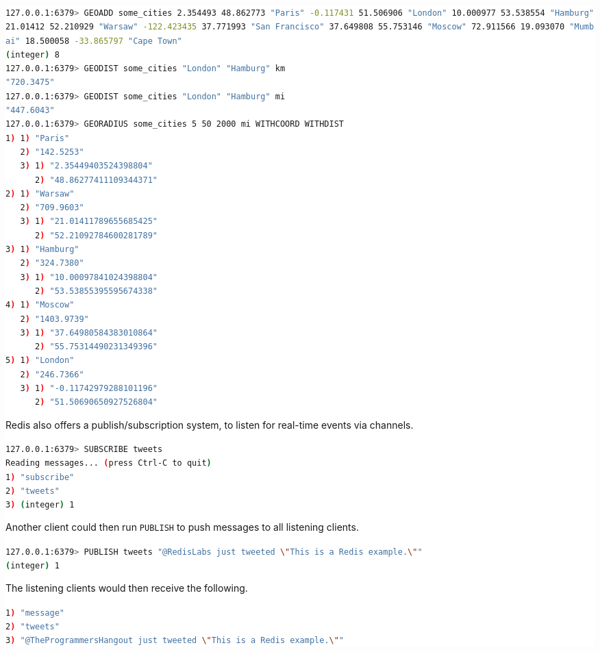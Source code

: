```sh
127.0.0.1:6379> GEOADD some_cities 2.354493 48.862773 "Paris" -0.117431 51.506906 "London" 10.000977 53.538554 "Hamburg" 21.01412 52.210929 "Warsaw" -122.423435 37.771993 "San Francisco" 37.649808 55.753146 "Moscow" 72.911566 19.093070 "Mumbai" 18.500058 -33.865797 "Cape Town"
(integer) 8
127.0.0.1:6379> GEODIST some_cities "London" "Hamburg" km
"720.3475"
127.0.0.1:6379> GEODIST some_cities "London" "Hamburg" mi
"447.6043"
127.0.0.1:6379> GEORADIUS some_cities 5 50 2000 mi WITHCOORD WITHDIST
1) 1) "Paris"
   2) "142.5253"
   3) 1) "2.35449403524398804"
      2) "48.86277411109344371"
2) 1) "Warsaw"
   2) "709.9603"
   3) 1) "21.01411789655685425"
      2) "52.21092784600281789"
3) 1) "Hamburg"
   2) "324.7380"
   3) 1) "10.00097841024398804"
      2) "53.53855395595674338"
4) 1) "Moscow"
   2) "1403.9739"
   3) 1) "37.64980584383010864"
      2) "55.75314490231349396"
5) 1) "London"
   2) "246.7366"
   3) 1) "-0.11742979288101196"
      2) "51.50690650927526804"
```

Redis also offers a publish/subscription system, to listen for real-time events via channels.

```sh
127.0.0.1:6379> SUBSCRIBE tweets
Reading messages... (press Ctrl-C to quit)
1) "subscribe"
2) "tweets"
3) (integer) 1
```

Another client could then run `PUBLISH` to push messages to all listening clients.

```sh
127.0.0.1:6379> PUBLISH tweets "@RedisLabs just tweeted \"This is a Redis example.\""
(integer) 1
```

The listening clients would then receive the following.

```sh
1) "message"
2) "tweets"
3) "@TheProgrammersHangout just tweeted \"This is a Redis example.\""
```
